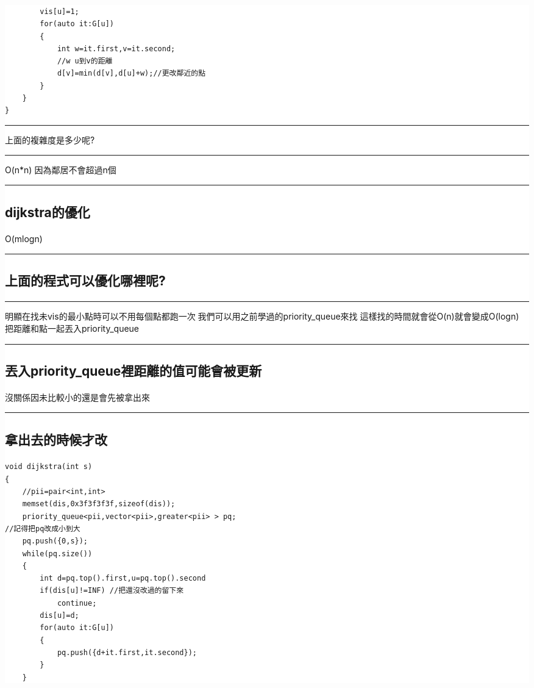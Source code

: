 ```cpp=
        vis[u]=1;
        for(auto it:G[u])
        {
            int w=it.first,v=it.second;
            //w u到v的距離
            d[v]=min(d[v],d[u]+w);//更改鄰近的點
        }
    }
}

```

----

上面的複雜度是多少呢?

----

O(n*n)
因為鄰居不會超過n個

----

## dijkstra的優化
O(mlogn)

----

## 上面的程式可以優化哪裡呢?

----

明顯在找未vis的最小點時可以不用每個點都跑一次
我們可以用之前學過的priority_queue來找
這樣找的時間就會從O(n)就會變成O(logn)
把距離和點一起丟入priority_queue

----

## 丟入priority_queue裡距離的值可能會被更新
沒關係因未比較小的還是會先被拿出來

----

## 拿出去的時候才改
```cpp=
void dijkstra(int s)
{
    //pii=pair<int,int>
    memset(dis,0x3f3f3f3f,sizeof(dis));
    priority_queue<pii,vector<pii>,greater<pii> > pq;
//記得把pq改成小到大
    pq.push({0,s});
    while(pq.size())
    {
        int d=pq.top().first,u=pq.top().second
        if(dis[u]!=INF) //把還沒改過的留下來
            continue;
        dis[u]=d;
        for(auto it:G[u])
        {
            pq.push({d+it.first,it.second});
        }
    }
```